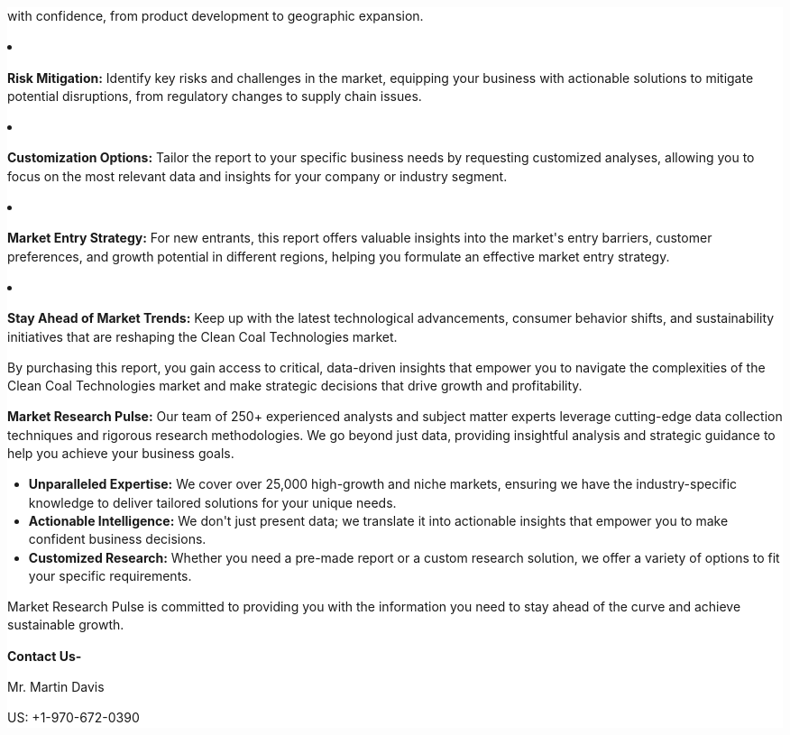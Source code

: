 with confidence, from product development to geographic expansion.</p></li><li><p><strong>Risk Mitigation:</strong> Identify key risks and challenges in the market, equipping your business with actionable solutions to mitigate potential disruptions, from regulatory changes to supply chain issues.</p></li><li><p><strong>Customization Options:</strong> Tailor the report to your specific business needs by requesting customized analyses, allowing you to focus on the most relevant data and insights for your company or industry segment.</p></li><li><p><strong>Market Entry Strategy:</strong> For new entrants, this report offers valuable insights into the market's entry barriers, customer preferences, and growth potential in different regions, helping you formulate an effective market entry strategy.</p></li><li><p><strong>Stay Ahead of Market Trends:</strong> Keep up with the latest technological advancements, consumer behavior shifts, and sustainability initiatives that are reshaping the Clean Coal Technologies market.</p></li></ol><p>By purchasing this report, you gain access to critical, data-driven insights that empower you to navigate the complexities of the Clean Coal Technologies market and make strategic decisions that drive growth and profitability.</p><p><strong>Market Research Pulse:</strong>&nbsp;Our team of 250+ experienced analysts and subject matter experts leverage cutting-edge data collection techniques and rigorous research methodologies. We go beyond just data, providing insightful analysis and strategic guidance to help you achieve your business goals.</p><ul><li><strong>Unparalleled Expertise:</strong>&nbsp;We cover over 25,000 high-growth and niche markets, ensuring we have the industry-specific knowledge to deliver tailored solutions for your unique needs.</li><li><strong>Actionable Intelligence:</strong>&nbsp;We don't just present data; we translate it into actionable insights that empower you to make confident business decisions.</li><li><strong>Customized Research:</strong>&nbsp;Whether you need a pre-made report or a custom research solution, we offer a variety of options to fit your specific requirements.</li></ul><p>Market Research Pulse is committed to providing you with the information you need to stay ahead of the curve and achieve sustainable growth.</p><p><strong>Contact Us-</strong></p><p>Mr. Martin Davis</p><p>US: +1-970-672-0390</p>
